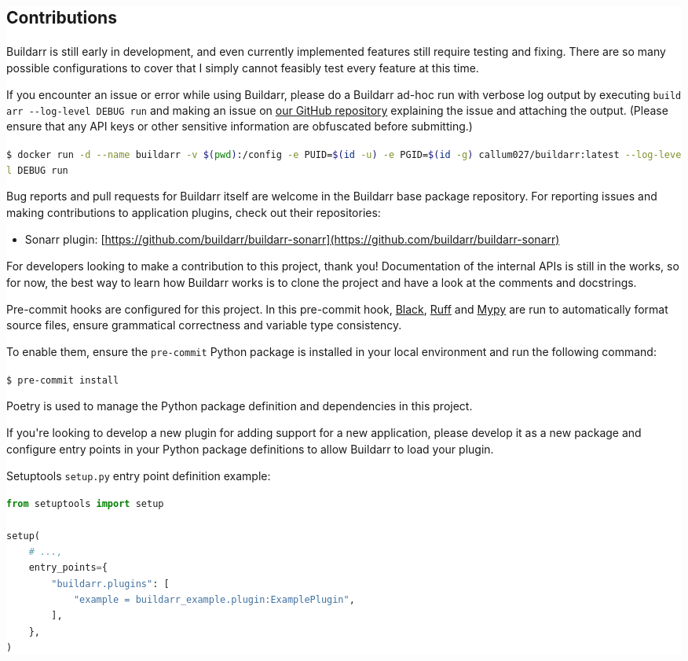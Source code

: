 ## Contributions

Buildarr is still early in development, and even currently implemented features still require testing and fixing. There are so many possible configurations to cover that I simply cannot feasibly test every feature at this time.

If you encounter an issue or error while using Buildarr, please do a Buildarr ad-hoc run with verbose log output by executing `buildarr --log-level DEBUG run` and making an issue on [our GitHub repository](https://github.com/buildarr/buildarr/issues/new) explaining the issue and attaching the output. (Please ensure that any API keys or other sensitive information are obfuscated before submitting.)

```bash
$ docker run -d --name buildarr -v $(pwd):/config -e PUID=$(id -u) -e PGID=$(id -g) callum027/buildarr:latest --log-level DEBUG run
```

Bug reports and pull requests for Buildarr itself are welcome in the Buildarr base package repository. For reporting issues and making contributions to application plugins, check out their repositories:

* Sonarr plugin: [https://github.com/buildarr/buildarr-sonarr](https://github.com/buildarr/buildarr-sonarr)

For developers looking to make a contribution to this project, thank you! Documentation of the internal APIs is still in the works, so for now, the best way to learn how Buildarr works is to clone the project and have a look at the comments and docstrings.

Pre-commit hooks are configured for this project. In this pre-commit hook, [Black](https://black.readthedocs.io/en/stable), [Ruff](https://beta.ruff.rs/docs) and [Mypy](https://mypy-lang.org) are run to automatically format source files, ensure grammatical correctness and variable type consistency.

To enable them, ensure the `pre-commit` Python package is installed in your local environment and run the following command:

```bash
$ pre-commit install
```

Poetry is used to manage the Python package definition and dependencies in this project.

If you're looking to develop a new plugin for adding support for a new application, please develop it as a new package and configure entry points in your Python package definitions to allow Buildarr to load your plugin.

Setuptools `setup.py` entry point definition example:
```python
from setuptools import setup

setup(
    # ...,
    entry_points={
        "buildarr.plugins": [
            "example = buildarr_example.plugin:ExamplePlugin",
        ],
    },
)
```
